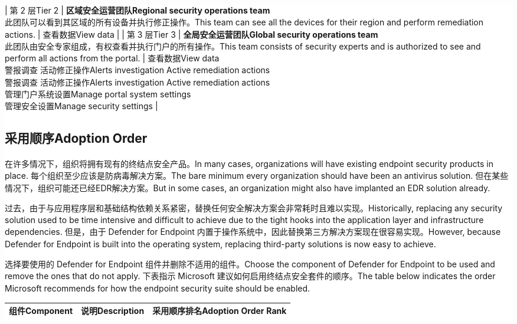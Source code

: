 | <span data-ttu-id="94a99-189">第 2 层</span><span class="sxs-lookup"><span data-stu-id="94a99-189">Tier 2</span></span> | <span data-ttu-id="94a99-190">**区域安全运营团队**</span><span class="sxs-lookup"><span data-stu-id="94a99-190">**Regional security operations team**</span></span><br><span data-ttu-id="94a99-191">此团队可以看到其区域的所有设备并执行修正操作。</span><span class="sxs-lookup"><span data-stu-id="94a99-191">This team can see all the devices for their region and perform remediation actions.</span></span>                                                                                                                        |        <span data-ttu-id="94a99-192">查看数据</span><span class="sxs-lookup"><span data-stu-id="94a99-192">View data</span></span>               |
| <span data-ttu-id="94a99-193">第 3 层</span><span class="sxs-lookup"><span data-stu-id="94a99-193">Tier 3</span></span> | <span data-ttu-id="94a99-194">**全局安全运营团队**</span><span class="sxs-lookup"><span data-stu-id="94a99-194">**Global security operations team**</span></span><br><span data-ttu-id="94a99-195">此团队由安全专家组成，有权查看并执行门户的所有操作。</span><span class="sxs-lookup"><span data-stu-id="94a99-195">This team consists of security experts and is authorized to see and perform all actions from the portal.</span></span> | <span data-ttu-id="94a99-196">查看数据</span><span class="sxs-lookup"><span data-stu-id="94a99-196">View data</span></span> <br>  <span data-ttu-id="94a99-197">警报调查 活动修正操作</span><span class="sxs-lookup"><span data-stu-id="94a99-197">Alerts investigation Active remediation actions</span></span> <br> <span data-ttu-id="94a99-198">警报调查 活动修正操作</span><span class="sxs-lookup"><span data-stu-id="94a99-198">Alerts investigation Active remediation actions</span></span> <br> <span data-ttu-id="94a99-199">管理门户系统设置</span><span class="sxs-lookup"><span data-stu-id="94a99-199">Manage portal system settings</span></span> <br> <span data-ttu-id="94a99-200">管理安全设置</span><span class="sxs-lookup"><span data-stu-id="94a99-200">Manage security settings</span></span> |



## <a name="adoption-order"></a><span data-ttu-id="94a99-201">采用顺序</span><span class="sxs-lookup"><span data-stu-id="94a99-201">Adoption Order</span></span>
<span data-ttu-id="94a99-202">在许多情况下，组织将拥有现有的终结点安全产品。</span><span class="sxs-lookup"><span data-stu-id="94a99-202">In many cases, organizations will have existing endpoint security products in place.</span></span> <span data-ttu-id="94a99-203">每个组织至少应该是防病毒解决方案。</span><span class="sxs-lookup"><span data-stu-id="94a99-203">The bare minimum every organization should have been an antivirus solution.</span></span> <span data-ttu-id="94a99-204">但在某些情况下，组织可能还已经EDR解决方案。</span><span class="sxs-lookup"><span data-stu-id="94a99-204">But in some cases, an organization might also have implanted an EDR solution already.</span></span>

<span data-ttu-id="94a99-205">过去，由于与应用程序层和基础结构依赖关系紧密，替换任何安全解决方案会非常耗时且难以实现。</span><span class="sxs-lookup"><span data-stu-id="94a99-205">Historically, replacing any security solution used to be time intensive and difficult to achieve due to the tight hooks into the application layer and infrastructure dependencies.</span></span> <span data-ttu-id="94a99-206">但是，由于 Defender for Endpoint 内置于操作系统中，因此替换第三方解决方案现在很容易实现。</span><span class="sxs-lookup"><span data-stu-id="94a99-206">However, because Defender for Endpoint is built into the operating system, replacing third-party solutions is now easy to achieve.</span></span>

<span data-ttu-id="94a99-207">选择要使用的 Defender for Endpoint 组件并删除不适用的组件。</span><span class="sxs-lookup"><span data-stu-id="94a99-207">Choose the component of Defender for Endpoint to be used and remove the ones that do not apply.</span></span> <span data-ttu-id="94a99-208">下表指示 Microsoft 建议如何启用终结点安全套件的顺序。</span><span class="sxs-lookup"><span data-stu-id="94a99-208">The table below indicates the order Microsoft recommends for how the endpoint security suite should be enabled.</span></span>

| <span data-ttu-id="94a99-209">组件</span><span class="sxs-lookup"><span data-stu-id="94a99-209">Component</span></span>                               | <span data-ttu-id="94a99-210">说明</span><span class="sxs-lookup"><span data-stu-id="94a99-210">Description</span></span>                                                                                                                                                                                                                                                                                                                                                                                                                                                                                                                                                                                                                                                                                              | <span data-ttu-id="94a99-211">采用顺序排名</span><span class="sxs-lookup"><span data-stu-id="94a99-211">Adoption Order Rank</span></span> |
|-----------------------------------------|----------------------------------------------------------------------------------------------------------------------------------------------------------------------------------------------------------------------------------------------------------------------------------------------------------------------------------------------------------------------------------------------------------------------------------------------------------------------------------------------------------------------------------------------------------------------------------------------------------------------------------------------------------------------------------------------------------|---------------------|